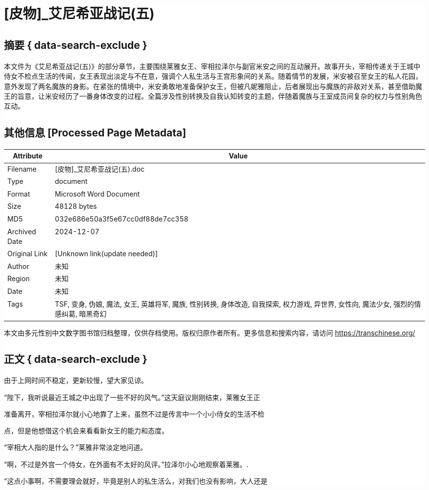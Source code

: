 # [皮物]_艾尼希亚战记(五)



## 摘要  { data-search-exclude }


本文件为《艾尼希亚战记(五)》的部分章节，主要围绕莱雅女王、宰相拉泽尔与副官米安之间的互动展开。故事开头，宰相传递关于王城中侍女不检点生活的传闻，女王表现出淡定与不在意，强调个人私生活与王宫形象间的关系。随着情节的发展，米安被召至女王的私人花园，意外发现了两名魔族的身影。在紧张的情境中，米安勇敢地准备保护女王，但被凡妮雅阻止，后者展现出与魔族的非敌对关系，甚至借助魔王的旨意，让米安经历了一番身体改变的过程。全篇涉及性别转换及自我认知转变的主题，伴随着魔族与王室成员间复杂的权力与性别角色互动。



## 其他信息 [Processed Page Metadata]

| Attribute       | Value                                  |
|-----------------|----------------------------------------|
| Filename        | [皮物]_艾尼希亚战记(五).doc                             |
| Type            | document                                 |
| Format          | Microsoft Word Document                               |
| Size            | 48128 bytes                           |
| MD5             | 032e686e50a3f5e67cc0df88de7cc358                                  |
| Archived Date   | 2024-12-07                             |
| Original Link   | [Unknown link(update needed)]                         |
| Author          | 未知                               |
| Region          | 未知                               |
| Date            | 未知                                 |
| Tags            | TSF, 变身, 伪娘, 魔法, 女王, 英雄将军, 魔族, 性别转换, 身体改造, 自我探索, 权力游戏, 异世界, 女性向, 魔法少女, 强烈的情感纠葛, 暗黑奇幻                                 |

本文由多元性别中文数字图书馆归档整理，仅供存档使用。版权归原作者所有。更多信息和搜索内容，请访问 <https://transchinese.org/>


## 正文 { data-search-exclude }


由于上网时间不稳定，更新较慢，望大家见谅。

“陛下，我听说最近王城之中出现了一些不好的风气。”这天庭议刚刚结束，莱雅女王正

准备离开，宰相拉泽尔就小心地靠了上来，虽然不过是传言中一个小小侍女的生活不检

点，但是他想借这个机会来看看新女王的能力和态度。

“宰相大人指的是什么？”莱雅非常淡定地问道。

“啊，不过是外宫一个侍女，在外面有不太好的风评。”拉泽尔小心地观察着莱雅。.

“这点小事啊，不需要理会就好，毕竟是别人的私生活么，对我们也没有影响，大人还是
